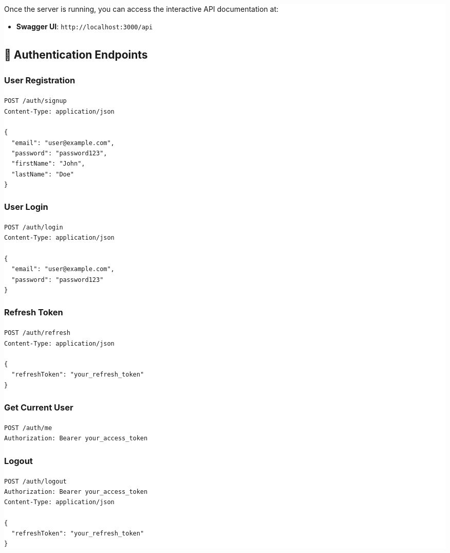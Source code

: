 Once the server is running, you can access the interactive API documentation at:
- **Swagger UI**: `http://localhost:3000/api`

## 🔐 Authentication Endpoints

### User Registration
```http
POST /auth/signup
Content-Type: application/json

{
  "email": "user@example.com",
  "password": "password123",
  "firstName": "John",
  "lastName": "Doe"
}
```

### User Login
```http
POST /auth/login
Content-Type: application/json

{
  "email": "user@example.com",
  "password": "password123"
}
```

### Refresh Token
```http
POST /auth/refresh
Content-Type: application/json

{
  "refreshToken": "your_refresh_token"
}
```

### Get Current User
```http
POST /auth/me
Authorization: Bearer your_access_token
```

### Logout
```http
POST /auth/logout
Authorization: Bearer your_access_token
Content-Type: application/json

{
  "refreshToken": "your_refresh_token"
}
```
